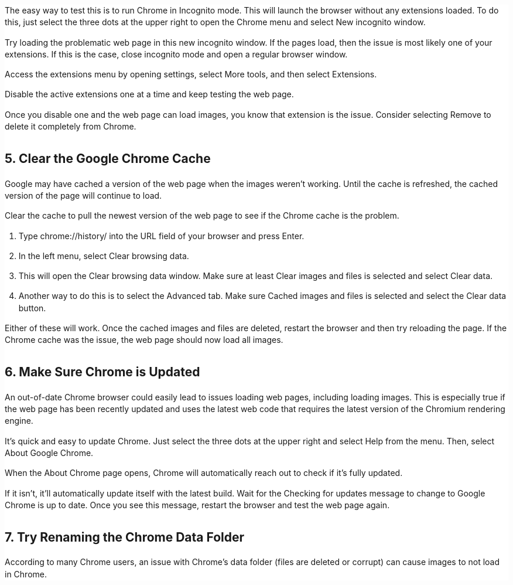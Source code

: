 The easy way to test this is to run Chrome in Incognito mode. This will launch the browser without any extensions loaded. To do this, just select the three dots at the upper right to open the Chrome menu and select New incognito window.  
 
Try loading the problematic web page in this new incognito window. If the pages load, then the issue is most likely one of your extensions. If this is the case, close incognito mode and open a regular browser window. 
 
Access the extensions menu by opening settings, select More tools, and then select Extensions. 
 
Disable the active extensions one at a time and keep testing the web page. 
 
Once you disable one and the web page can load images, you know that extension is the issue. Consider selecting Remove to delete it completely from Chrome.
 
## 5. Clear the Google Chrome Cache
 
Google may have cached a version of the web page when the images weren’t working. Until the cache is refreshed, the cached version of the page will continue to load.
 
Clear the cache to pull the newest version of the web page to see if the Chrome cache is the problem. 
 
1. Type chrome://history/ into the URL field of your browser and press Enter.
 
2. In the left menu, select Clear browsing data. 
 
3. This will open the Clear browsing data window. Make sure at least Clear images and files is selected and select Clear data.
 
4. Another way to do this is to select the Advanced tab. Make sure Cached images and files is selected and select the Clear data button.
 
Either of these will work. Once the cached images and files are deleted, restart the browser and then try reloading the page. If the Chrome cache was the issue, the web page should now load all images.
 
## 6. Make Sure Chrome is Updated
 
An out-of-date Chrome browser could easily lead to issues loading web pages, including loading images. This is especially true if the web page has been recently updated and uses the latest web code that requires the latest version of the Chromium rendering engine.
 
It’s quick and easy to update Chrome. Just select the three dots at the upper right and select Help from the menu. Then, select About Google Chrome.
 
When the About Chrome page opens, Chrome will automatically reach out to check if it’s fully updated.
 
If it isn’t, it’ll automatically update itself with the latest build. Wait for the Checking for updates message to change to Google Chrome is up to date. Once you see this message, restart the browser and test the web page again.
 
## 7. Try Renaming the Chrome Data Folder
 
According to many Chrome users, an issue with Chrome’s data folder (files are deleted or corrupt) can cause images to not load in Chrome.
 